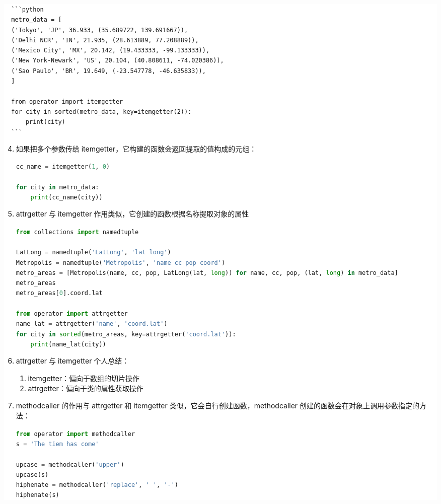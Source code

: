       ```python
      metro_data = [
      ('Tokyo', 'JP', 36.933, (35.689722, 139.691667)),
      ('Delhi NCR', 'IN', 21.935, (28.613889, 77.208889)),
      ('Mexico City', 'MX', 20.142, (19.433333, -99.133333)),
      ('New York-Newark', 'US', 20.104, (40.808611, -74.020386)),
      ('Sao Paulo', 'BR', 19.649, (-23.547778, -46.635833)),
      ]
      
      from operator import itemgetter
      for city in sorted(metro_data, key=itemgetter(2)):
          print(city)
      ```

   4. 如果把多个参数传给 itemgetter，它构建的函数会返回提取的值构成的元组：

      ```python
      cc_name = itemgetter(1, 0)
      
      for city in metro_data:
          print(cc_name(city))
      ```

   5. attrgetter 与 itemgetter 作用类似，它创建的函数根据名称提取对象的属性

      ```python
      from collections import namedtuple
      
      LatLong = namedtuple('LatLong', 'lat long')
      Metropolis = namedtuple('Metropolis', 'name cc pop coord')
      metro_areas = [Metropolis(name, cc, pop, LatLong(lat, long)) for name, cc, pop, (lat, long) in metro_data]
      metro_areas
      metro_areas[0].coord.lat
      
      from operator import attrgetter
      name_lat = attrgetter('name', 'coord.lat')
      for city in sorted(metro_areas, key=attrgetter('coord.lat')):
          print(name_lat(city))
      ```

   6. attrgetter 与 itemgetter 个人总结：

      1. itemgetter：偏向于数组的切片操作
      2. attrgetter：偏向于类的属性获取操作

   7. methodcaller 的作用与 attrgetter 和 itemgetter 类似，它会自行创建函数，methodcaller 创建的函数会在对象上调用参数指定的方法：

      ```python
      from operator import methodcaller
      s = 'The tiem has come'
      
      upcase = methodcaller('upper')
      upcase(s)
      hiphenate = methodcaller('replace', ' ', '-')
      hiphenate(s)
      ```
